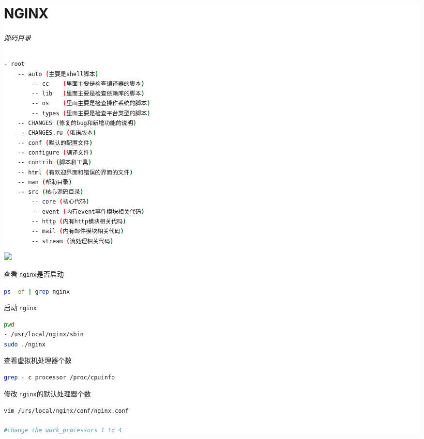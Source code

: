 # NGINX

###### 源码目录

```bash
- root
	-- auto (主要是shell脚本)
		-- cc    (里面主要是检查编译器的脚本)
		-- lib   (里面主要是检查依赖库的脚本)
		-- os    (里面主要是检查操作系统的脚本)
		-- types (里面主要是检查平台类型的脚本)
	-- CHANGES (修复的bug和新增功能的说明)
	-- CHANGES.ru (俄语版本)
	-- conf (默认的配置文件)
	-- configure (编译文件)
	-- contrib (脚本和工具)
	-- html (有欢迎界面和错误的界面的文件)
	-- man (帮助目录)
	-- src (核心源码目录)
		-- core (核心代码)
		-- event (内有event事件模块相关代码)
		-- http (内有http模块相关代码)
		-- mail (内有邮件模块相关代码)
		-- stream (流处理相关代码)
```

![](D:\Learn\C++Learn\workspace\project\LinuxNetwork\nginxConfigure.png)

查看 `nginx`是否启动

```bash
ps -ef | grep nginx
```

启动 `nginx`

```bash
pwd
- /usr/local/nginx/sbin
sudo ./nginx
```

查看虚拟机处理器个数

```bash
grep - c processor /proc/cpuinfo
```

修改 `nginx`的默认处理器个数

```bash
vim /urs/local/nginx/conf/nginx.conf

#change the work_processors 1 to 4
```
